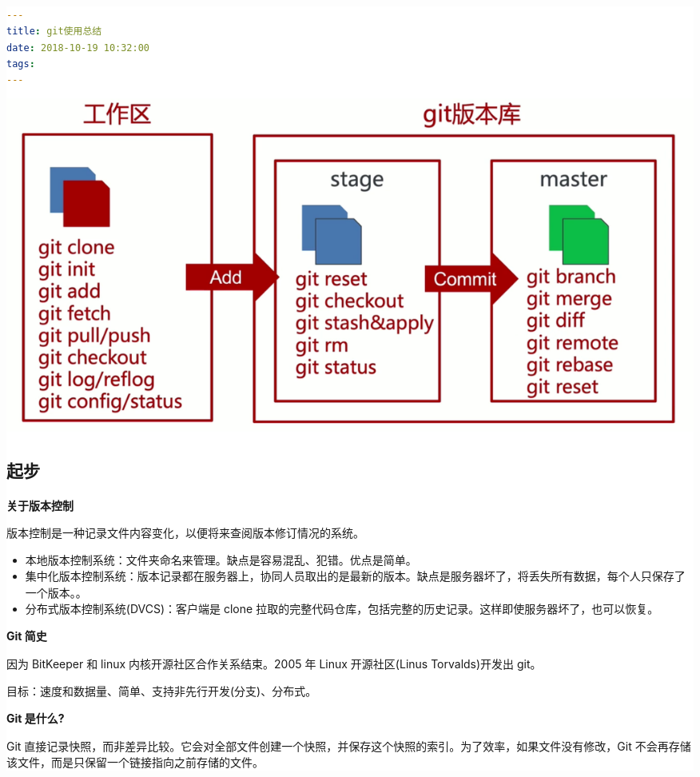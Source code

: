 ```yaml
---
title: git使用总结
date: 2018-10-19 10:32:00
tags:
---
```


![](./imgs/2020-05-06-20-55-57.png)

## 起步

**关于版本控制**

版本控制是一种记录文件内容变化，以便将来查阅版本修订情况的系统。

-   本地版本控制系统：文件夹命名来管理。缺点是容易混乱、犯错。优点是简单。
-   集中化版本控制系统：版本记录都在服务器上，协同人员取出的是最新的版本。缺点是服务器坏了，将丢失所有数据，每个人只保存了一个版本。。
-   分布式版本控制系统(DVCS)：客户端是 clone 拉取的完整代码仓库，包括完整的历史记录。这样即使服务器坏了，也可以恢复。

**Git 简史**

因为 BitKeeper 和 linux 内核开源社区合作关系结束。2005 年 Linux 开源社区(Linus Torvalds)开发出 git。

目标：速度和数据量、简单、支持非先行开发(分支)、分布式。

**Git 是什么?**

Git 直接记录快照，而非差异比较。它会对全部文件创建一个快照，并保存这个快照的索引。为了效率，如果文件没有修改，Git 不会再存储该文件，而是只保留一个链接指向之前存储的文件。
